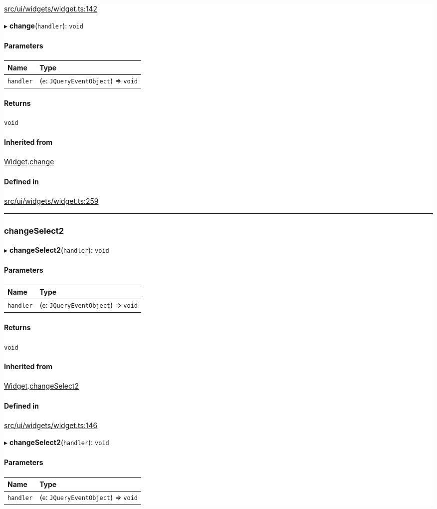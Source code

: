 [src/ui/widgets/widget.ts:142](https://github.com/serenity-is/serenity/blob/master/packages/corelib/src/ui/widgets/widget.ts#L142)

▸ **change**(`handler`): `void`

#### Parameters

| Name | Type |
| :------ | :------ |
| `handler` | (`e`: `JQueryEventObject`) => `void` |

#### Returns

`void`

#### Inherited from

[Widget](corelib.Widget.md).[change](corelib.Widget.md#change)

#### Defined in

[src/ui/widgets/widget.ts:259](https://github.com/serenity-is/serenity/blob/master/packages/corelib/src/ui/widgets/widget.ts#L259)

___

### changeSelect2

▸ **changeSelect2**(`handler`): `void`

#### Parameters

| Name | Type |
| :------ | :------ |
| `handler` | (`e`: `JQueryEventObject`) => `void` |

#### Returns

`void`

#### Inherited from

[Widget](corelib.Widget.md).[changeSelect2](corelib.Widget.md#changeselect2)

#### Defined in

[src/ui/widgets/widget.ts:146](https://github.com/serenity-is/serenity/blob/master/packages/corelib/src/ui/widgets/widget.ts#L146)

▸ **changeSelect2**(`handler`): `void`

#### Parameters

| Name | Type |
| :------ | :------ |
| `handler` | (`e`: `JQueryEventObject`) => `void` |
